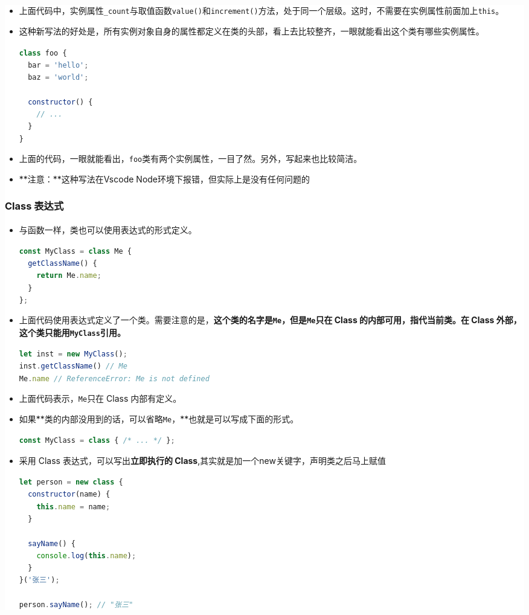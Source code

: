 - 上面代码中，实例属性`_count`与取值函数`value()`和`increment()`方法，处于同一个层级。这时，不需要在实例属性前面加上`this`。

- 这种新写法的好处是，所有实例对象自身的属性都定义在类的头部，看上去比较整齐，一眼就能看出这个类有哪些实例属性。

  ```javascript
  class foo {
    bar = 'hello';
    baz = 'world';
  
    constructor() {
      // ...
    }
  }
  ```

- 上面的代码，一眼就能看出，`foo`类有两个实例属性，一目了然。另外，写起来也比较简洁。

- **注意：**这种写法在Vscode Node环境下报错，但实际上是没有任何问题的

### Class 表达式

- 与函数一样，类也可以使用表达式的形式定义。

  ```javascript
  const MyClass = class Me {
    getClassName() {
      return Me.name;
    }
  };
  ```

- 上面代码使用表达式定义了一个类。需要注意的是，**这个类的名字是`Me`，但是`Me`只在 Class 的内部可用，指代当前类。在 Class 外部，这个类只能用`MyClass`引用。**

  ```javascript
  let inst = new MyClass();
  inst.getClassName() // Me
  Me.name // ReferenceError: Me is not defined
  ```

- 上面代码表示，`Me`只在 Class 内部有定义。

- 如果**类的内部没用到的话，可以省略`Me`，**也就是可以写成下面的形式。

  ```javascript
  const MyClass = class { /* ... */ };
  ```

- 采用 Class 表达式，可以写出**立即执行的 Class**,其实就是加一个new关键字，声明类之后马上赋值

  ```javascript
  let person = new class {
    constructor(name) {
      this.name = name;
    }
  
    sayName() {
      console.log(this.name);
    }
  }('张三');
  
  person.sayName(); // "张三"
  ```
